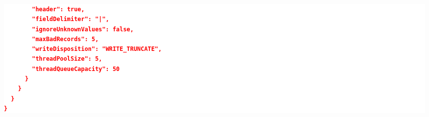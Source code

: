 ```json
        "header": true,
        "fieldDelimiter": "|",
        "ignoreUnknownValues": false,
        "maxBadRecords": 5,
        "writeDisposition": "WRITE_TRUNCATE",
        "threadPoolSize": 5,
        "threadQueueCapacity": 50
      }
    }
  }
}
```